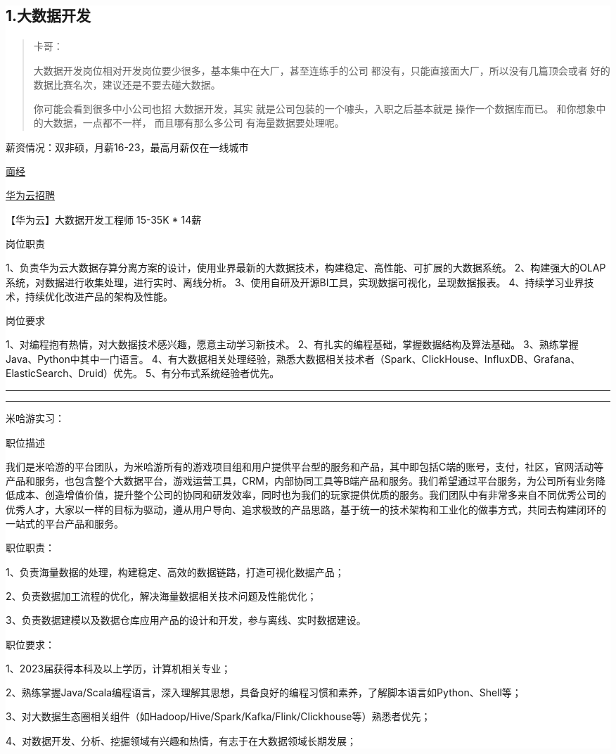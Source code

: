 ## 1.大数据开发

> 卡哥：
>
> 大数据开发岗位相对开发岗位要少很多，基本集中在大厂，甚至连练手的公司 都没有，只能直接面大厂，所以没有几篇顶会或者 好的数据比赛名次，建议还是不要去碰大数据。  
>
> 你可能会看到很多中小公司也招 大数据开发，其实 就是公司包装的一个噱头，入职之后基本就是 操作一个数据库而已。 和你想象中的大数据，一点都不一样， 而且哪有那么多公司 有海量数据要处理呢。 

薪资情况：双非硕，月薪16-23，最高月薪仅在一线城市

[面经](https://zhuanlan.zhihu.com/p/418189405)

[华为云招聘](https://www.nowcoder.com/jobs/school/detail?jobId=83035&pageSource=5003&deliverSource=2&logid=98bd1d385fb130b39a62801906313296)

【华为云】大数据开发工程师 15-35K * 14薪

岗位职责

1、负责华为云大数据存算分离方案的设计，使用业界最新的大数据技术，构建稳定、高性能、可扩展的大数据系统。 2、构建强大的OLAP系统，对数据进行收集处理，进行实时、离线分析。 3、使用自研及开源BI工具，实现数据可视化，呈现数据报表。 4、持续学习业界技术，持续优化改进产品的架构及性能。

岗位要求

1、对编程抱有热情，对大数据技术感兴趣，愿意主动学习新技术。 2、有扎实的编程基础，掌握数据结构及算法基础。 3、熟练掌握Java、Python中其中一门语言。 4、有大数据相关处理经验，熟悉大数据相关技术者（Spark、ClickHouse、InfluxDB、Grafana、ElasticSearch、Druid）优先。 5、有分布式系统经验者优先。

***

***



米哈游实习：

职位描述

我们是米哈游的平台团队，为米哈游所有的游戏项目组和用户提供平台型的服务和产品，其中即包括C端的账号，支付，社区，官网活动等产品和服务，也包含整个大数据平台，游戏运营工具，CRM，内部协同工具等B端产品和服务。我们希望通过平台服务，为公司所有业务降低成本、创造增值价值，提升整个公司的协同和研发效率，同时也为我们的玩家提供优质的服务。我们团队中有非常多来自不同优秀公司的优秀人才，大家以一样的目标为驱动，遵从用户导向、追求极致的产品思路，基于统一的技术架构和工业化的做事方式，共同去构建闭环的一站式的平台产品和服务。



职位职责：

1、负责海量数据的处理，构建稳定、高效的数据链路，打造可视化数据产品；

2、负责数据加工流程的优化，解决海量数据相关技术问题及性能优化；

3、负责数据建模以及数据仓库应用产品的设计和开发，参与离线、实时数据建设。



职位要求：

1、2023届获得本科及以上学历，计算机相关专业；

2、熟练掌握Java/Scala编程语言，深入理解其思想，具备良好的编程习惯和素养，了解脚本语言如Python、Shell等；

3、对大数据生态圈相关组件（如Hadoop/Hive/Spark/Kafka/Flink/Clickhouse等）熟悉者优先；

4、对数据开发、分析、挖掘领域有兴趣和热情，有志于在大数据领域长期发展；
